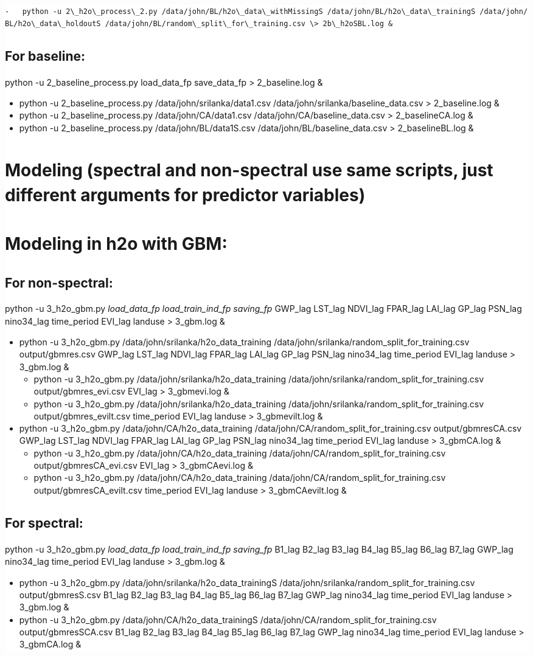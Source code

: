     -   python -u 2\_h2o\_process\_2.py /data/john/BL/h2o\_data\_withMissingS /data/john/BL/h2o\_data\_trainingS /data/john/BL/h2o\_data\_holdoutS /data/john/BL/random\_split\_for\_training.csv \> 2b\_h2oSBL.log &

For baseline:
-------------

python -u 2\_baseline\_process.py load\_data\_fp save\_data\_fp \> 2\_baseline.log &

-   python -u 2\_baseline\_process.py /data/john/srilanka/data1.csv /data/john/srilanka/baseline\_data.csv \> 2\_baseline.log &
-   python -u 2\_baseline\_process.py /data/john/CA/data1.csv /data/john/CA/baseline\_data.csv \> 2\_baselineCA.log &
-   python -u 2\_baseline\_process.py /data/john/BL/data1S.csv /data/john/BL/baseline\_data.csv \> 2\_baselineBL.log &

Modeling (spectral and non-spectral use same scripts, just different arguments for predictor variables)
=======================================================================================================

Modeling in h2o with GBM:
=========================

For non-spectral:
-----------------

python -u 3\_h2o\_gbm.py *load\_data\_fp* *load\_train\_ind\_fp* *saving\_fp* GWP\_lag LST\_lag NDVI\_lag FPAR\_lag LAI\_lag GP\_lag PSN\_lag nino34\_lag time\_period EVI\_lag landuse \> 3\_gbm.log &

-   python -u 3\_h2o\_gbm.py /data/john/srilanka/h2o\_data\_training /data/john/srilanka/random\_split\_for\_training.csv output/gbmres.csv GWP\_lag LST\_lag NDVI\_lag FPAR\_lag LAI\_lag GP\_lag PSN\_lag nino34\_lag time\_period EVI\_lag landuse \> 3\_gbm.log &
    -   python -u 3\_h2o\_gbm.py /data/john/srilanka/h2o\_data\_training /data/john/srilanka/random\_split\_for\_training.csv output/gbmres\_evi.csv EVI\_lag \> 3\_gbmevi.log &
    -   python -u 3\_h2o\_gbm.py /data/john/srilanka/h2o\_data\_training /data/john/srilanka/random\_split\_for\_training.csv output/gbmres\_evilt.csv time\_period EVI\_lag landuse \> 3\_gbmevilt.log &
-   python -u 3\_h2o\_gbm.py /data/john/CA/h2o\_data\_training /data/john/CA/random\_split\_for\_training.csv output/gbmresCA.csv GWP\_lag LST\_lag NDVI\_lag FPAR\_lag LAI\_lag GP\_lag PSN\_lag nino34\_lag time\_period EVI\_lag landuse \> 3\_gbmCA.log &
    -   python -u 3\_h2o\_gbm.py /data/john/CA/h2o\_data\_training /data/john/CA/random\_split\_for\_training.csv output/gbmresCA\_evi.csv EVI\_lag \> 3\_gbmCAevi.log &
    -   python -u 3\_h2o\_gbm.py /data/john/CA/h2o\_data\_training /data/john/CA/random\_split\_for\_training.csv output/gbmresCA\_evilt.csv time\_period EVI\_lag landuse \> 3\_gbmCAevilt.log &

For spectral:
-------------

python -u 3\_h2o\_gbm.py *load\_data\_fp* *load\_train\_ind\_fp* *saving\_fp* B1\_lag B2\_lag B3\_lag B4\_lag B5\_lag B6\_lag B7\_lag GWP\_lag nino34\_lag time\_period EVI\_lag landuse \> 3\_gbm.log &

-   python -u 3\_h2o\_gbm.py /data/john/srilanka/h2o\_data\_trainingS /data/john/srilanka/random\_split\_for\_training.csv output/gbmresS.csv B1\_lag B2\_lag B3\_lag B4\_lag B5\_lag B6\_lag B7\_lag GWP\_lag nino34\_lag time\_period EVI\_lag landuse \> 3\_gbm.log &
-   python -u 3\_h2o\_gbm.py /data/john/CA/h2o\_data\_trainingS /data/john/CA/random\_split\_for\_training.csv output/gbmresSCA.csv B1\_lag B2\_lag B3\_lag B4\_lag B5\_lag B6\_lag B7\_lag GWP\_lag nino34\_lag time\_period EVI\_lag landuse \> 3\_gbmCA.log &

